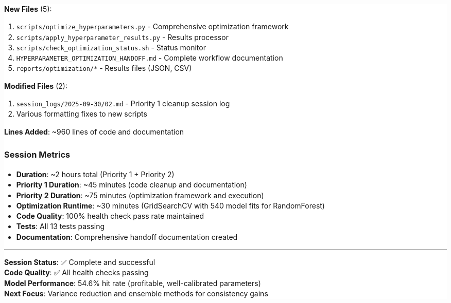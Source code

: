 **New Files** (5):
1. `scripts/optimize_hyperparameters.py` - Comprehensive optimization framework
2. `scripts/apply_hyperparameter_results.py` - Results processor
3. `scripts/check_optimization_status.sh` - Status monitor
4. `HYPERPARAMETER_OPTIMIZATION_HANDOFF.md` - Complete workflow documentation
5. `reports/optimization/*` - Results files (JSON, CSV)

**Modified Files** (2):
1. `session_logs/2025-09-30/02.md` - Priority 1 cleanup session log
2. Various formatting fixes to new scripts

**Lines Added**: ~960 lines of code and documentation

### Session Metrics

- **Duration**: ~2 hours total (Priority 1 + Priority 2)
- **Priority 1 Duration**: ~45 minutes (code cleanup and documentation)
- **Priority 2 Duration**: ~75 minutes (optimization framework and execution)
- **Optimization Runtime**: ~30 minutes (GridSearchCV with 540 model fits for RandomForest)
- **Code Quality**: 100% health check pass rate maintained
- **Tests**: All 13 tests passing
- **Documentation**: Comprehensive handoff documentation created

---

**Session Status**: ✅ Complete and successful  
**Code Quality**: ✅ All health checks passing  
**Model Performance**: 54.6% hit rate (profitable, well-calibrated parameters)  
**Next Focus**: Variance reduction and ensemble methods for consistency gains